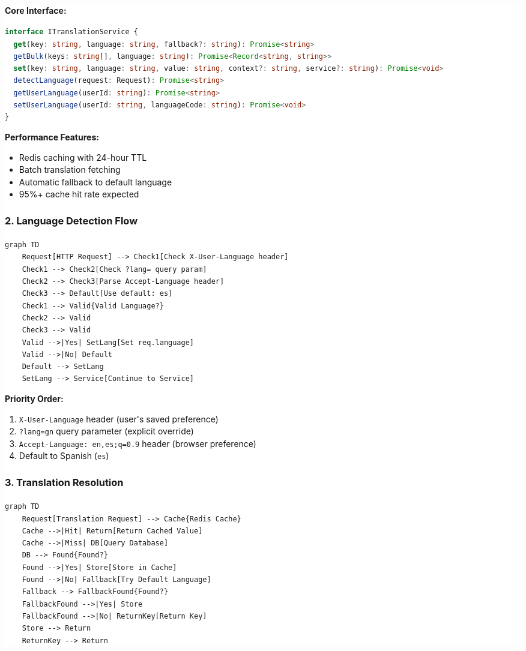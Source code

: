 **Core Interface:**

```typescript
interface ITranslationService {
  get(key: string, language: string, fallback?: string): Promise<string>
  getBulk(keys: string[], language: string): Promise<Record<string, string>>
  set(key: string, language: string, value: string, context?: string, service?: string): Promise<void>
  detectLanguage(request: Request): Promise<string>
  getUserLanguage(userId: string): Promise<string>
  setUserLanguage(userId: string, languageCode: string): Promise<void>
}
```

**Performance Features:**

- Redis caching with 24-hour TTL
- Batch translation fetching
- Automatic fallback to default language
- 95%+ cache hit rate expected

### 2. Language Detection Flow

```mermaid
graph TD
    Request[HTTP Request] --> Check1[Check X-User-Language header]
    Check1 --> Check2[Check ?lang= query param]
    Check2 --> Check3[Parse Accept-Language header]
    Check3 --> Default[Use default: es]
    Check1 --> Valid{Valid Language?}
    Check2 --> Valid
    Check3 --> Valid
    Valid -->|Yes| SetLang[Set req.language]
    Valid -->|No| Default
    Default --> SetLang
    SetLang --> Service[Continue to Service]
```

**Priority Order:**

1. `X-User-Language` header (user's saved preference)
2. `?lang=gn` query parameter (explicit override)
3. `Accept-Language: en,es;q=0.9` header (browser preference)
4. Default to Spanish (`es`)

### 3. Translation Resolution

```mermaid
graph TD
    Request[Translation Request] --> Cache{Redis Cache}
    Cache -->|Hit| Return[Return Cached Value]
    Cache -->|Miss| DB[Query Database]
    DB --> Found{Found?}
    Found -->|Yes| Store[Store in Cache]
    Found -->|No| Fallback[Try Default Language]
    Fallback --> FallbackFound{Found?}
    FallbackFound -->|Yes| Store
    FallbackFound -->|No| ReturnKey[Return Key]
    Store --> Return
    ReturnKey --> Return
```
